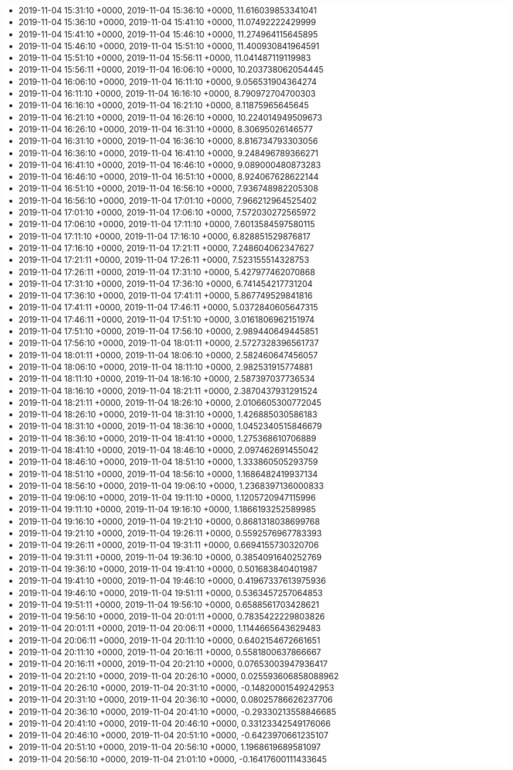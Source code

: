 * 2019-11-04 15:31:10 +0000, 2019-11-04 15:36:10 +0000, 11.616039853341041
* 2019-11-04 15:36:10 +0000, 2019-11-04 15:41:10 +0000, 11.07492222429999
* 2019-11-04 15:41:10 +0000, 2019-11-04 15:46:10 +0000, 11.274964115645895
* 2019-11-04 15:46:10 +0000, 2019-11-04 15:51:10 +0000, 11.400930841964591
* 2019-11-04 15:51:10 +0000, 2019-11-04 15:56:11 +0000, 11.041487119119983
* 2019-11-04 15:56:11 +0000, 2019-11-04 16:06:10 +0000, 10.203738062054445
* 2019-11-04 16:06:10 +0000, 2019-11-04 16:11:10 +0000, 9.056531904364274
* 2019-11-04 16:11:10 +0000, 2019-11-04 16:16:10 +0000, 8.790972704700303
* 2019-11-04 16:16:10 +0000, 2019-11-04 16:21:10 +0000, 8.11875965645645
* 2019-11-04 16:21:10 +0000, 2019-11-04 16:26:10 +0000, 10.224014949509673
* 2019-11-04 16:26:10 +0000, 2019-11-04 16:31:10 +0000, 8.30695026146577
* 2019-11-04 16:31:10 +0000, 2019-11-04 16:36:10 +0000, 8.816734793303056
* 2019-11-04 16:36:10 +0000, 2019-11-04 16:41:10 +0000, 9.248496789366271
* 2019-11-04 16:41:10 +0000, 2019-11-04 16:46:10 +0000, 9.089000480873283
* 2019-11-04 16:46:10 +0000, 2019-11-04 16:51:10 +0000, 8.924067628622144
* 2019-11-04 16:51:10 +0000, 2019-11-04 16:56:10 +0000, 7.936748982205308
* 2019-11-04 16:56:10 +0000, 2019-11-04 17:01:10 +0000, 7.966212964525402
* 2019-11-04 17:01:10 +0000, 2019-11-04 17:06:10 +0000, 7.572030272565972
* 2019-11-04 17:06:10 +0000, 2019-11-04 17:11:10 +0000, 7.6013584597580115
* 2019-11-04 17:11:10 +0000, 2019-11-04 17:16:10 +0000, 6.828851529876817
* 2019-11-04 17:16:10 +0000, 2019-11-04 17:21:11 +0000, 7.248604062347627
* 2019-11-04 17:21:11 +0000, 2019-11-04 17:26:11 +0000, 7.523155514328753
* 2019-11-04 17:26:11 +0000, 2019-11-04 17:31:10 +0000, 5.427977462070868
* 2019-11-04 17:31:10 +0000, 2019-11-04 17:36:10 +0000, 6.741454217731204
* 2019-11-04 17:36:10 +0000, 2019-11-04 17:41:11 +0000, 5.867749529841816
* 2019-11-04 17:41:11 +0000, 2019-11-04 17:46:11 +0000, 5.0372840605647315
* 2019-11-04 17:46:11 +0000, 2019-11-04 17:51:10 +0000, 3.0161806962151974
* 2019-11-04 17:51:10 +0000, 2019-11-04 17:56:10 +0000, 2.989440649445851
* 2019-11-04 17:56:10 +0000, 2019-11-04 18:01:11 +0000, 2.5727328396561737
* 2019-11-04 18:01:11 +0000, 2019-11-04 18:06:10 +0000, 2.582460647456057
* 2019-11-04 18:06:10 +0000, 2019-11-04 18:11:10 +0000, 2.982531915774881
* 2019-11-04 18:11:10 +0000, 2019-11-04 18:16:10 +0000, 2.587397037736534
* 2019-11-04 18:16:10 +0000, 2019-11-04 18:21:11 +0000, 2.3870437931291524
* 2019-11-04 18:21:11 +0000, 2019-11-04 18:26:10 +0000, 2.0106605300772045
* 2019-11-04 18:26:10 +0000, 2019-11-04 18:31:10 +0000, 1.426885030586183
* 2019-11-04 18:31:10 +0000, 2019-11-04 18:36:10 +0000, 1.0452340515846679
* 2019-11-04 18:36:10 +0000, 2019-11-04 18:41:10 +0000, 1.275368610706889
* 2019-11-04 18:41:10 +0000, 2019-11-04 18:46:10 +0000, 2.097462691455042
* 2019-11-04 18:46:10 +0000, 2019-11-04 18:51:10 +0000, 1.333860505293759
* 2019-11-04 18:51:10 +0000, 2019-11-04 18:56:10 +0000, 1.1686482419937134
* 2019-11-04 18:56:10 +0000, 2019-11-04 19:06:10 +0000, 1.2368397136000833
* 2019-11-04 19:06:10 +0000, 2019-11-04 19:11:10 +0000, 1.1205720947115996
* 2019-11-04 19:11:10 +0000, 2019-11-04 19:16:10 +0000, 1.1866193252589985
* 2019-11-04 19:16:10 +0000, 2019-11-04 19:21:10 +0000, 0.8681318038699768
* 2019-11-04 19:21:10 +0000, 2019-11-04 19:26:11 +0000, 0.5592576967783393
* 2019-11-04 19:26:11 +0000, 2019-11-04 19:31:11 +0000, 0.6694155730320706
* 2019-11-04 19:31:11 +0000, 2019-11-04 19:36:10 +0000, 0.3854091640252769
* 2019-11-04 19:36:10 +0000, 2019-11-04 19:41:10 +0000, 0.501683840401987
* 2019-11-04 19:41:10 +0000, 2019-11-04 19:46:10 +0000, 0.41967337613975936
* 2019-11-04 19:46:10 +0000, 2019-11-04 19:51:11 +0000, 0.5363457257064853
* 2019-11-04 19:51:11 +0000, 2019-11-04 19:56:10 +0000, 0.6588561703428621
* 2019-11-04 19:56:10 +0000, 2019-11-04 20:01:11 +0000, 0.7835422229803826
* 2019-11-04 20:01:11 +0000, 2019-11-04 20:06:11 +0000, 1.1144665643629483
* 2019-11-04 20:06:11 +0000, 2019-11-04 20:11:10 +0000, 0.6402154672661651
* 2019-11-04 20:11:10 +0000, 2019-11-04 20:16:11 +0000, 0.5581800637866667
* 2019-11-04 20:16:11 +0000, 2019-11-04 20:21:10 +0000, 0.07653003947936417
* 2019-11-04 20:21:10 +0000, 2019-11-04 20:26:10 +0000, 0.025593606858088962
* 2019-11-04 20:26:10 +0000, 2019-11-04 20:31:10 +0000, -0.14820001549242953
* 2019-11-04 20:31:10 +0000, 2019-11-04 20:36:10 +0000, 0.08025786626237706
* 2019-11-04 20:36:10 +0000, 2019-11-04 20:41:10 +0000, -0.29330213558846685
* 2019-11-04 20:41:10 +0000, 2019-11-04 20:46:10 +0000, 0.33123342549176066
* 2019-11-04 20:46:10 +0000, 2019-11-04 20:51:10 +0000, -0.6423970661235107
* 2019-11-04 20:51:10 +0000, 2019-11-04 20:56:10 +0000, 1.1968619689581097
* 2019-11-04 20:56:10 +0000, 2019-11-04 21:01:10 +0000, -0.16417600111433645